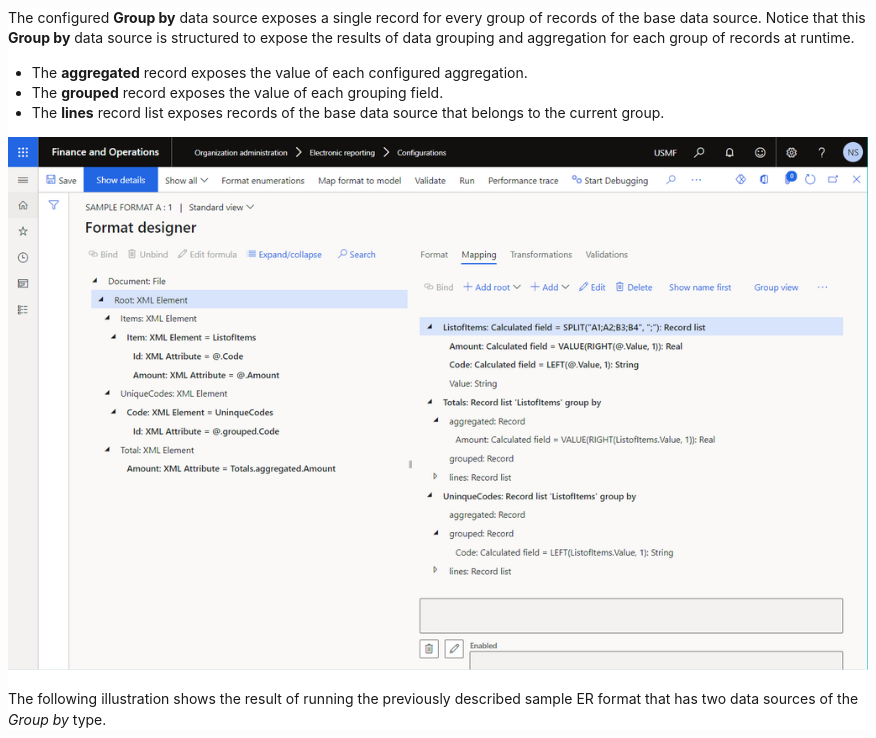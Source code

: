 The configured **Group by** data source exposes a single record for every group of records of the base data source. Notice that this **Group by** data source is structured to expose the results of data grouping and aggregation for each group of records at runtime.

- The **aggregated** record exposes the value of each configured aggregation.
- The **grouped** record exposes the value of each grouping field.
- The **lines** record list exposes records of the base data source that belongs to the current group.

![Configured data sources of the Group by type on the Format designer page.](./media/er-data-sources-ds-groupby-format1.png)

The following illustration shows the result of running the previously described sample ER format that has two data sources of the *Group by* type.
